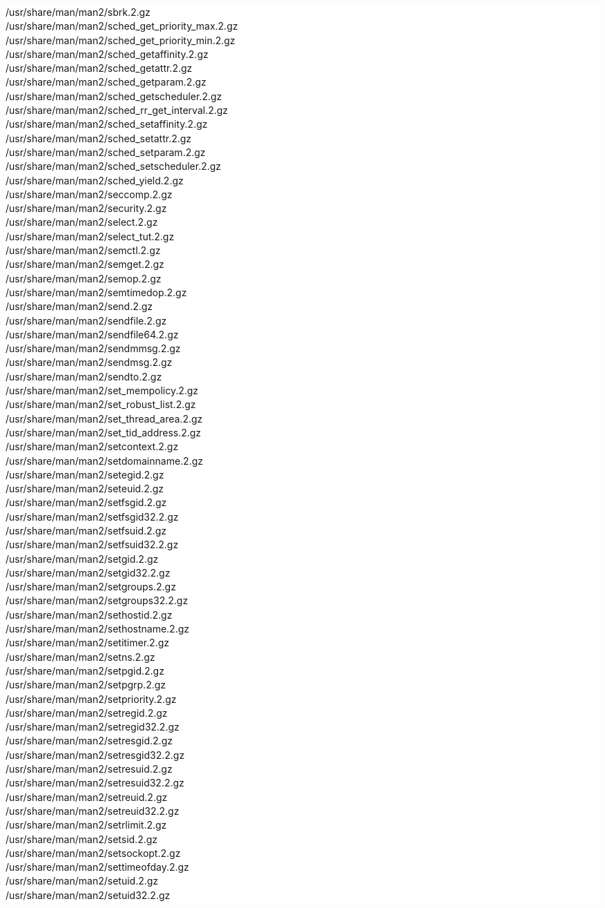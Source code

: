 /usr/share/man/man2/sbrk.2.gz  
/usr/share/man/man2/sched\_get\_priority\_max.2.gz  
/usr/share/man/man2/sched\_get\_priority\_min.2.gz  
/usr/share/man/man2/sched\_getaffinity.2.gz  
/usr/share/man/man2/sched\_getattr.2.gz  
/usr/share/man/man2/sched\_getparam.2.gz  
/usr/share/man/man2/sched\_getscheduler.2.gz  
/usr/share/man/man2/sched\_rr\_get\_interval.2.gz  
/usr/share/man/man2/sched\_setaffinity.2.gz  
/usr/share/man/man2/sched\_setattr.2.gz  
/usr/share/man/man2/sched\_setparam.2.gz  
/usr/share/man/man2/sched\_setscheduler.2.gz  
/usr/share/man/man2/sched\_yield.2.gz  
/usr/share/man/man2/seccomp.2.gz  
/usr/share/man/man2/security.2.gz  
/usr/share/man/man2/select.2.gz  
/usr/share/man/man2/select\_tut.2.gz  
/usr/share/man/man2/semctl.2.gz  
/usr/share/man/man2/semget.2.gz  
/usr/share/man/man2/semop.2.gz  
/usr/share/man/man2/semtimedop.2.gz  
/usr/share/man/man2/send.2.gz  
/usr/share/man/man2/sendfile.2.gz  
/usr/share/man/man2/sendfile64.2.gz  
/usr/share/man/man2/sendmmsg.2.gz  
/usr/share/man/man2/sendmsg.2.gz  
/usr/share/man/man2/sendto.2.gz  
/usr/share/man/man2/set\_mempolicy.2.gz  
/usr/share/man/man2/set\_robust\_list.2.gz  
/usr/share/man/man2/set\_thread\_area.2.gz  
/usr/share/man/man2/set\_tid\_address.2.gz  
/usr/share/man/man2/setcontext.2.gz  
/usr/share/man/man2/setdomainname.2.gz  
/usr/share/man/man2/setegid.2.gz  
/usr/share/man/man2/seteuid.2.gz  
/usr/share/man/man2/setfsgid.2.gz  
/usr/share/man/man2/setfsgid32.2.gz  
/usr/share/man/man2/setfsuid.2.gz  
/usr/share/man/man2/setfsuid32.2.gz  
/usr/share/man/man2/setgid.2.gz  
/usr/share/man/man2/setgid32.2.gz  
/usr/share/man/man2/setgroups.2.gz  
/usr/share/man/man2/setgroups32.2.gz  
/usr/share/man/man2/sethostid.2.gz  
/usr/share/man/man2/sethostname.2.gz  
/usr/share/man/man2/setitimer.2.gz  
/usr/share/man/man2/setns.2.gz  
/usr/share/man/man2/setpgid.2.gz  
/usr/share/man/man2/setpgrp.2.gz  
/usr/share/man/man2/setpriority.2.gz  
/usr/share/man/man2/setregid.2.gz  
/usr/share/man/man2/setregid32.2.gz  
/usr/share/man/man2/setresgid.2.gz  
/usr/share/man/man2/setresgid32.2.gz  
/usr/share/man/man2/setresuid.2.gz  
/usr/share/man/man2/setresuid32.2.gz  
/usr/share/man/man2/setreuid.2.gz  
/usr/share/man/man2/setreuid32.2.gz  
/usr/share/man/man2/setrlimit.2.gz  
/usr/share/man/man2/setsid.2.gz  
/usr/share/man/man2/setsockopt.2.gz  
/usr/share/man/man2/settimeofday.2.gz  
/usr/share/man/man2/setuid.2.gz  
/usr/share/man/man2/setuid32.2.gz  